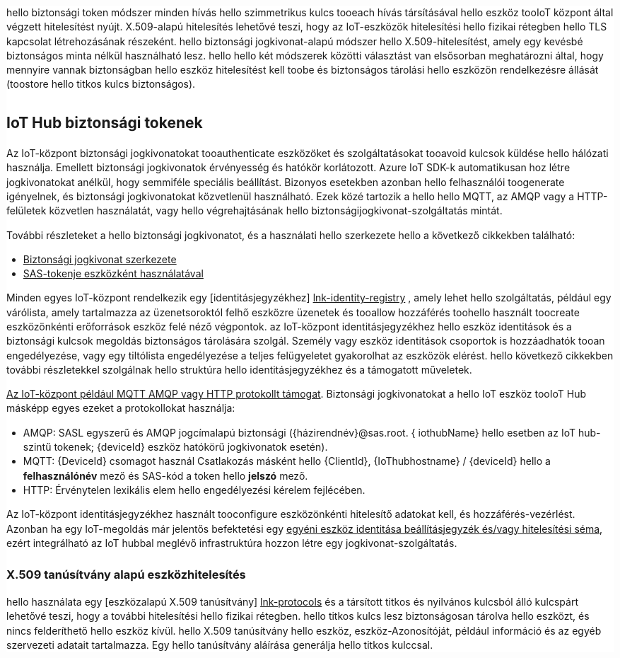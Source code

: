 hello biztonsági token módszer minden hívás hello szimmetrikus kulcs tooeach hívás társításával hello eszköz tooIoT központ által végzett hitelesítést nyújt. X.509-alapú hitelesítés lehetővé teszi, hogy az IoT-eszközök hitelesítési hello fizikai rétegben hello TLS kapcsolat létrehozásának részeként. hello biztonsági jogkivonat-alapú módszer hello X.509-hitelesítést, amely egy kevésbé biztonságos minta nélkül használható lesz. hello hello két módszerek közötti választást van elsősorban meghatározni által, hogy mennyire vannak biztonságban hello eszköz hitelesítést kell toobe és biztonságos tárolási hello eszközön rendelkezésre állását (toostore hello titkos kulcs biztonságos).

## <a name="iot-hub-security-tokens"></a>IoT Hub biztonsági tokenek
Az IoT-központ biztonsági jogkivonatokat tooauthenticate eszközöket és szolgáltatásokat tooavoid kulcsok küldése hello hálózati használja. Emellett biztonsági jogkivonatok érvényesség és hatókör korlátozott. Azure IoT SDK-k automatikusan hoz létre jogkivonatokat anélkül, hogy semmiféle speciális beállítást. Bizonyos esetekben azonban hello felhasználói toogenerate igényelnek, és biztonsági jogkivonatokat közvetlenül használható. Ezek közé tartozik a hello hello MQTT, az AMQP vagy a HTTP-felületek közvetlen használatát, vagy hello végrehajtásának hello biztonságijogkivonat-szolgáltatás mintát.

További részleteket a hello biztonsági jogkivonatot, és a használati hello szerkezete hello a következő cikkekben található:

* [Biztonsági jogkivonat szerkezete][lnk-security-tokens]
* [SAS-tokenje eszközként használatával][lnk-sas-tokens]

Minden egyes IoT-központ rendelkezik egy [identitásjegyzékhez] [ lnk-identity-registry] , amely lehet hello szolgáltatás, például egy várólista, amely tartalmazza az üzenetsoroktól felhő eszközre üzenetek és tooallow hozzáférés toohello használt toocreate eszközönkénti erőforrások eszköz felé néző végpontok. az IoT-központ identitásjegyzékhez hello eszköz identitások és a biztonsági kulcsok megoldás biztonságos tárolására szolgál. Személy vagy eszköz identitások csoportok is hozzáadhatók tooan engedélyezése, vagy egy tiltólista engedélyezése a teljes felügyeletet gyakorolhat az eszközök elérést. hello következő cikkekben további részletekkel szolgálnak hello struktúra hello identitásjegyzékhez és a támogatott műveletek.

[Az IoT-központ például MQTT AMQP vagy HTTP protokollt támogat][lnk-protocols]. Biztonsági jogkivonatokat a hello IoT eszköz tooIoT Hub másképp egyes ezeket a protokollokat használja:

* AMQP: SASL egyszerű és AMQP jogcímalapú biztonsági ({házirendnév}@sas.root. { iothubName} hello esetben az IoT hub-szintű tokenek; {deviceId} eszköz hatókörű jogkivonatok esetén).
* MQTT: {DeviceId} csomagot használ Csatlakozás másként hello {ClientId}, {IoThubhostname} / {deviceId} hello a **felhasználónév** mező és SAS-kód a token hello **jelszó** mező.
* HTTP: Érvénytelen lexikális elem hello engedélyezési kérelem fejlécében.

Az IoT-központ identitásjegyzékhez használt tooconfigure eszközönkénti hitelesítő adatokat kell, és hozzáférés-vezérlést. Azonban ha egy IoT-megoldás már jelentős befektetési egy [egyéni eszköz identitása beállításjegyzék és/vagy hitelesítési séma][lnk-custom-auth], ezért integrálható az IoT hubbal meglévő infrastruktúra hozzon létre egy jogkivonat-szolgáltatás.

### <a name="x509-certificate-based-device-authentication"></a>X.509 tanúsítvány alapú eszközhitelesítés
hello használata egy [eszközalapú X.509 tanúsítvány] [ lnk-protocols] és a társított titkos és nyilvános kulcsból álló kulcspárt lehetővé teszi, hogy a további hitelesítési hello fizikai rétegben. hello titkos kulcs lesz biztonságosan tárolva hello eszközt, és nincs felderíthető hello eszköz kívül. hello X.509 tanúsítvány hello eszköz, eszköz-Azonosítóját, például információ és az egyéb szervezeti adatait tartalmazza. Egy hello tanúsítvány aláírása generálja hello titkos kulccsal.


[img-overview]: media/iot-suite-security-deployment/overview.png
[lnk-security-tokens]: ../iot-hub/iot-hub-devguide-security.md#security-token-structure
[lnk-sas-tokens]: ../iot-hub/iot-hub-devguide-security.md#use-sas-tokens-in-a-device-app
[lnk-identity-registry]: ../iot-hub/iot-hub-devguide-identity-registry.md
[lnk-protocols]: ../iot-hub/iot-hub-devguide-security.md
[lnk-custom-auth]: ../iot-hub/iot-hub-devguide-security.md#custom-device-authentication
[lnk-x509]: http://www.itu.int/rec/T-REC-X.509-201210-I/en
[lnk-tls12]: https://tools.ietf.org/html/rfc5246
[lnk-service-tokens]: ../iot-hub/iot-hub-devguide-security.md#use-security-tokens-from-service-components
[lnk-docdb]: https://azure.microsoft.com/services/documentdb/
[lnk-asa]: https://azure.microsoft.com/services/stream-analytics/
[lnk-appservices]: https://azure.microsoft.com/services/app-service/
[lnk-logicapps]: https://azure.microsoft.com/services/app-service/logic/
[lnk-blob]: https://azure.microsoft.com/services/storage/
[lnk-predictive-overview]: iot-suite-predictive-overview.md
[lnk-faq]: iot-suite-faq.md
[lnk-devguide-security]: ../iot-hub/iot-hub-devguide-security.md